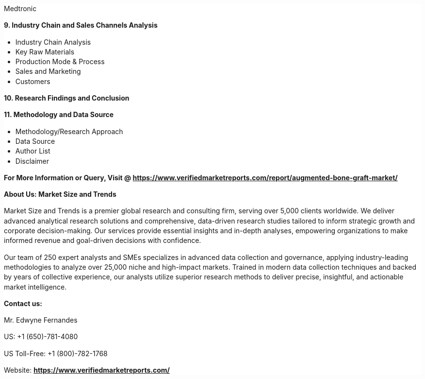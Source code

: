 Medtronic</strong></p><p><strong>9. Industry Chain and Sales Channels Analysis</strong></p><ul><li>Industry Chain Analysis</li><li>Key Raw Materials</li><li>Production Mode &amp; Process</li><li>Sales and Marketing</li><li>Customers</li></ul><p><strong>10. Research Findings and Conclusion</strong></p><p><strong>11. Methodology and Data Source</strong></p><ul><li>Methodology/Research Approach</li><li>Data Source</li><li>Author List</li><li>Disclaimer</li></ul></p><p><strong>For More Information or Query, Visit @ <a href="https://www.verifiedmarketreports.com/report/augmented-bone-graft-market/">https://www.verifiedmarketreports.com/report/augmented-bone-graft-market/</a></strong></p><p><strong>About Us: Market Size and Trends</strong></p><p>Market Size and Trends is a premier global research and consulting firm, serving over 5,000 clients worldwide. We deliver advanced analytical research solutions and comprehensive, data-driven research studies tailored to inform strategic growth and corporate decision-making. Our services provide essential insights and in-depth analyses, empowering organizations to make informed revenue and goal-driven decisions with confidence.</p><p>Our team of 250 expert analysts and SMEs specializes in advanced data collection and governance, applying industry-leading methodologies to analyze over 25,000 niche and high-impact markets. Trained in modern data collection techniques and backed by years of collective experience, our analysts utilize superior research methods to deliver precise, insightful, and actionable market intelligence.</p><p><strong>Contact us:</strong></p><p>Mr. Edwyne Fernandes</p><p>US: +1 (650)-781-4080</p><p>US Toll-Free: +1 (800)-782-1768</p><p>Website: <strong><a href="https://www.verifiedmarketreports.com/">https://www.verifiedmarketreports.com/</a></strong></p>
